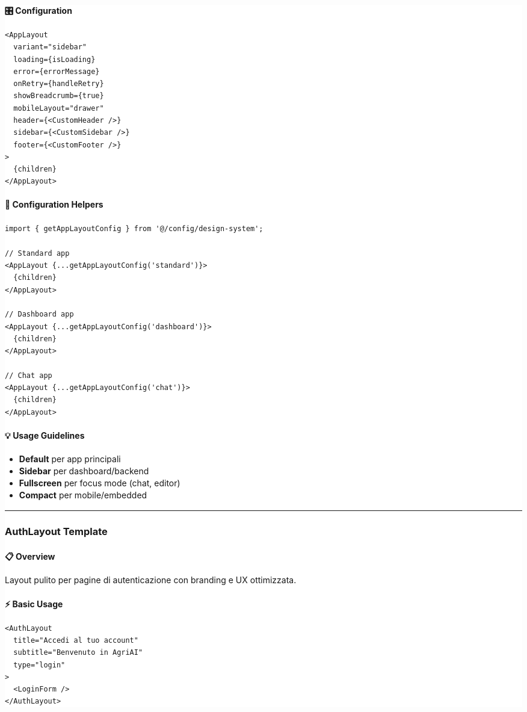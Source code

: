 #### 🎛️ **Configuration**
```tsx
<AppLayout
  variant="sidebar"
  loading={isLoading}
  error={errorMessage}
  onRetry={handleRetry}
  showBreadcrumb={true}
  mobileLayout="drawer"
  header={<CustomHeader />}
  sidebar={<CustomSidebar />}
  footer={<CustomFooter />}
>
  {children}
</AppLayout>
```

#### 🔌 **Configuration Helpers**
```tsx
import { getAppLayoutConfig } from '@/config/design-system';

// Standard app
<AppLayout {...getAppLayoutConfig('standard')}>
  {children}
</AppLayout>

// Dashboard app
<AppLayout {...getAppLayoutConfig('dashboard')}>
  {children}
</AppLayout>

// Chat app
<AppLayout {...getAppLayoutConfig('chat')}>
  {children}
</AppLayout>
```

#### 💡 **Usage Guidelines**
- **Default** per app principali
- **Sidebar** per dashboard/backend
- **Fullscreen** per focus mode (chat, editor)
- **Compact** per mobile/embedded

---

### AuthLayout Template

#### 📋 **Overview**
Layout pulito per pagine di autenticazione con branding e UX ottimizzata.

#### ⚡ **Basic Usage**
```tsx
<AuthLayout
  title="Accedi al tuo account"
  subtitle="Benvenuto in AgriAI"
  type="login"
>
  <LoginForm />
</AuthLayout>
```
